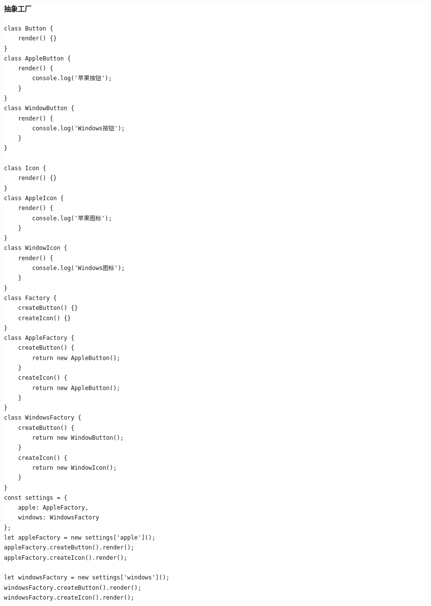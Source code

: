 #### 抽象工厂

```code
class Button {
    render() {}
}
class AppleButton {
    render() {
        console.log('苹果按钮');
    }
}
class WindowButton {
    render() {
        console.log('Windows按钮');
    }
}

class Icon {
    render() {}
}
class AppleIcon {
    render() {
        console.log('苹果图标');
    }
}
class WindowIcon {
    render() {
        console.log('Windows图标');
    }
}
class Factory {
    createButton() {}
    createIcon() {}
}
class AppleFactory {
    createButton() {
        return new AppleButton();
    }
    createIcon() {
        return new AppleButton();
    }
}
class WindowsFactory {
    createButton() {
        return new WindowButton();
    }
    createIcon() {
        return new WindowIcon();
    }
}
const settings = {
    apple: AppleFactory,
    windows: WindowsFactory
};
let appleFactory = new settings['apple']();
appleFactory.createButton().render();
appleFactory.createIcon().render();

let windowsFactory = new settings['windows']();
windowsFactory.createButton().render();
windowsFactory.createIcon().render();
```
